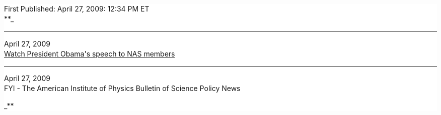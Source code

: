First Published: April 27, 2009: 12:34 PM ET  
**_  
  

* * *

April 27, 2009  
[Watch President Obama's speech to NAS members](http://view.newsletters.nas.edu/?j=fe811c77716d05747d&m=fefc1276756205&ls=fdf9157874630d7c76177377&l=fec61d7375610778&s=fe28167575670c7a701c71&ju=fe4f127973600c7f7212&utm_medium=etmail&utm_source=National%20Academies%20Press&utm_campaign=ObamaBlast&utm_content=Downloader&utm_term=)  
  
  

* * *

April 27, 2009  
FYI - The American Institute of Physics Bulletin of Science Policy News  
  
_**

```
```